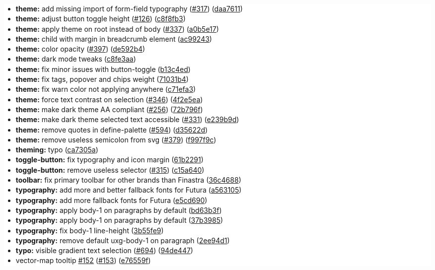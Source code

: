 - **theme:** add missing import of form-field typography ([#317](https://github.com/finastra/finastra-design-system/issues/317)) ([daa7611](https://github.com/finastra/finastra-design-system/commit/daa7611798b83e34c2d914879b272de01aa7b072))
- **theme:** adjust button toggle height ([#126](https://github.com/finastra/finastra-design-system/issues/126)) ([c8f8fb3](https://github.com/finastra/finastra-design-system/commit/c8f8fb3b37eb78ac0c7b95d15c712669840a00f5))
- **theme:** apply theme on root instead of body ([#337](https://github.com/finastra/finastra-design-system/issues/337)) ([a0b5e17](https://github.com/finastra/finastra-design-system/commit/a0b5e17ca02905d417af4f3eb0d3e21fff0ef117))
- **theme:** child with margin in breadcrumb element ([ac99243](https://github.com/finastra/finastra-design-system/commit/ac99243956a14f8deb71162c96628ee7005d6356))
- **theme:** color opacity ([#397](https://github.com/finastra/finastra-design-system/issues/397)) ([de592b4](https://github.com/finastra/finastra-design-system/commit/de592b433beedd6c1077bea2d95e858652884513))
- **theme:** dark mode tweaks ([c8fe3aa](https://github.com/finastra/finastra-design-system/commit/c8fe3aac9fafe5f12154e68175efb2a0006dc2e0))
- **theme:** fix minor issues with button-toggle ([b13c4ed](https://github.com/finastra/finastra-design-system/commit/b13c4ed6b6b642ea6a9dfa7ec7db93d4049f562a))
- **theme:** fix tags, popover and chips weight ([71031b4](https://github.com/finastra/finastra-design-system/commit/71031b4945c2c109ee86b601f714bee1b75ded44))
- **theme:** fix warn color not applying anywhere ([c71efa3](https://github.com/finastra/finastra-design-system/commit/c71efa3e138282350539b5c1c49ed8e06df412c4))
- **theme:** force text contrast on selection ([#346](https://github.com/finastra/finastra-design-system/issues/346)) ([4f2e5ea](https://github.com/finastra/finastra-design-system/commit/4f2e5eaa974aa5198ba7e5f5c86c76631822cdef))
- **theme:** make dark theme AA compliant ([#256](https://github.com/finastra/finastra-design-system/issues/256)) ([72b796f](https://github.com/finastra/finastra-design-system/commit/72b796f41be6aed9cbd0ce2fbdb7ae989e54339c))
- **theme:** make dark theme selected text accessible ([#331](https://github.com/finastra/finastra-design-system/issues/331)) ([e239b9d](https://github.com/finastra/finastra-design-system/commit/e239b9dd613c8cd17aa623b1b7706817354125e1))
- **theme:** remove quotes in define-palette ([#594](https://github.com/finastra/finastra-design-system/issues/594)) ([d35622d](https://github.com/finastra/finastra-design-system/commit/d35622dbe062824a018f417198aaeb3d8dc74565))
- **theme:** remove useless semicolon from svg ([#379](https://github.com/finastra/finastra-design-system/issues/379)) ([f997f9c](https://github.com/finastra/finastra-design-system/commit/f997f9c52bb0e715db753fa2d66a5e208a6406b8))
- **theming:** typo ([ca7305a](https://github.com/finastra/finastra-design-system/commit/ca7305abbf47c6f750797d07c1ea65fd0893a34d))
- **toggle-button:** fix typography and icon margin ([61b2291](https://github.com/finastra/finastra-design-system/commit/61b2291c69ce2c38a8f86230935a1b7dd11fb2fb))
- **toggle-button:** remove useless selector ([#315](https://github.com/finastra/finastra-design-system/issues/315)) ([c15a640](https://github.com/finastra/finastra-design-system/commit/c15a640a3eef3b990399592913b6a04e92fd3e74))
- **toolbar:** fix primary toolbar for other brands than Finastra ([36c4688](https://github.com/finastra/finastra-design-system/commit/36c468832e26323d9b935594a42df8a16bbeb5c2))
- **typography:** add more and better fallback fonts for Futura ([a563105](https://github.com/finastra/finastra-design-system/commit/a56310564ab451f29e66a0908abf56ddad9b2c0d))
- **typography:** add more fallback fonts for Futura ([e5cd690](https://github.com/finastra/finastra-design-system/commit/e5cd69096daf0be04734c388d9a036106c60b3d5))
- **typography:** apply body-1 on paragraphs by default ([bd63b3f](https://github.com/finastra/finastra-design-system/commit/bd63b3fc7b635fb86959fdca1e66ae0f5d127c4f))
- **typography:** apply body-1 on paragraphs by default ([37b3985](https://github.com/finastra/finastra-design-system/commit/37b3985998ca853b849ab60a02ecb8272d860e68))
- **typography:** fix body-1 line-height ([3b55fe9](https://github.com/finastra/finastra-design-system/commit/3b55fe92425d05a7a9ae2ac779615611e511305e))
- **typography:** remove default uxg-body-1 on paragraph ([2ee94d1](https://github.com/finastra/finastra-design-system/commit/2ee94d1345c745f3c69439baa59300b0d03f9517))
- **typo:** visible gradient text selection ([#694](https://github.com/finastra/finastra-design-system/issues/694)) ([94de447](https://github.com/finastra/finastra-design-system/commit/94de447e5412f1341cd3c6e4be2abc7fe5523a9d))
- vector-map tooltip [#152](https://github.com/finastra/finastra-design-system/issues/152) ([#153](https://github.com/finastra/finastra-design-system/issues/153)) ([e76559f](https://github.com/finastra/finastra-design-system/commit/e76559f3c7dc808b24c76183c3efeb551c74184e))